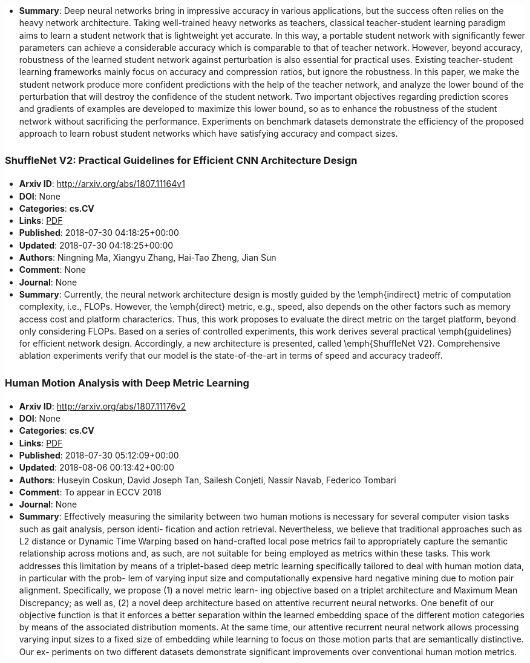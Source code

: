 - **Summary**: Deep neural networks bring in impressive accuracy in various applications, but the success often relies on the heavy network architecture. Taking well-trained heavy networks as teachers, classical teacher-student learning paradigm aims to learn a student network that is lightweight yet accurate. In this way, a portable student network with significantly fewer parameters can achieve a considerable accuracy which is comparable to that of teacher network. However, beyond accuracy, robustness of the learned student network against perturbation is also essential for practical uses. Existing teacher-student learning frameworks mainly focus on accuracy and compression ratios, but ignore the robustness. In this paper, we make the student network produce more confident predictions with the help of the teacher network, and analyze the lower bound of the perturbation that will destroy the confidence of the student network. Two important objectives regarding prediction scores and gradients of examples are developed to maximize this lower bound, so as to enhance the robustness of the student network without sacrificing the performance. Experiments on benchmark datasets demonstrate the efficiency of the proposed approach to learn robust student networks which have satisfying accuracy and compact sizes.



### ShuffleNet V2: Practical Guidelines for Efficient CNN Architecture Design
- **Arxiv ID**: http://arxiv.org/abs/1807.11164v1
- **DOI**: None
- **Categories**: **cs.CV**
- **Links**: [PDF](http://arxiv.org/pdf/1807.11164v1)
- **Published**: 2018-07-30 04:18:25+00:00
- **Updated**: 2018-07-30 04:18:25+00:00
- **Authors**: Ningning Ma, Xiangyu Zhang, Hai-Tao Zheng, Jian Sun
- **Comment**: None
- **Journal**: None
- **Summary**: Currently, the neural network architecture design is mostly guided by the \emph{indirect} metric of computation complexity, i.e., FLOPs. However, the \emph{direct} metric, e.g., speed, also depends on the other factors such as memory access cost and platform characterics. Thus, this work proposes to evaluate the direct metric on the target platform, beyond only considering FLOPs. Based on a series of controlled experiments, this work derives several practical \emph{guidelines} for efficient network design. Accordingly, a new architecture is presented, called \emph{ShuffleNet V2}. Comprehensive ablation experiments verify that our model is the state-of-the-art in terms of speed and accuracy tradeoff.



### Human Motion Analysis with Deep Metric Learning
- **Arxiv ID**: http://arxiv.org/abs/1807.11176v2
- **DOI**: None
- **Categories**: **cs.CV**
- **Links**: [PDF](http://arxiv.org/pdf/1807.11176v2)
- **Published**: 2018-07-30 05:12:09+00:00
- **Updated**: 2018-08-06 00:13:42+00:00
- **Authors**: Huseyin Coskun, David Joseph Tan, Sailesh Conjeti, Nassir Navab, Federico Tombari
- **Comment**: To appear in ECCV 2018
- **Journal**: None
- **Summary**: Effectively measuring the similarity between two human motions is necessary for several computer vision tasks such as gait analysis, person identi- fication and action retrieval. Nevertheless, we believe that traditional approaches such as L2 distance or Dynamic Time Warping based on hand-crafted local pose metrics fail to appropriately capture the semantic relationship across motions and, as such, are not suitable for being employed as metrics within these tasks. This work addresses this limitation by means of a triplet-based deep metric learning specifically tailored to deal with human motion data, in particular with the prob- lem of varying input size and computationally expensive hard negative mining due to motion pair alignment. Specifically, we propose (1) a novel metric learn- ing objective based on a triplet architecture and Maximum Mean Discrepancy; as well as, (2) a novel deep architecture based on attentive recurrent neural networks. One benefit of our objective function is that it enforces a better separation within the learned embedding space of the different motion categories by means of the associated distribution moments. At the same time, our attentive recurrent neural network allows processing varying input sizes to a fixed size of embedding while learning to focus on those motion parts that are semantically distinctive. Our ex- periments on two different datasets demonstrate significant improvements over conventional human motion metrics.
